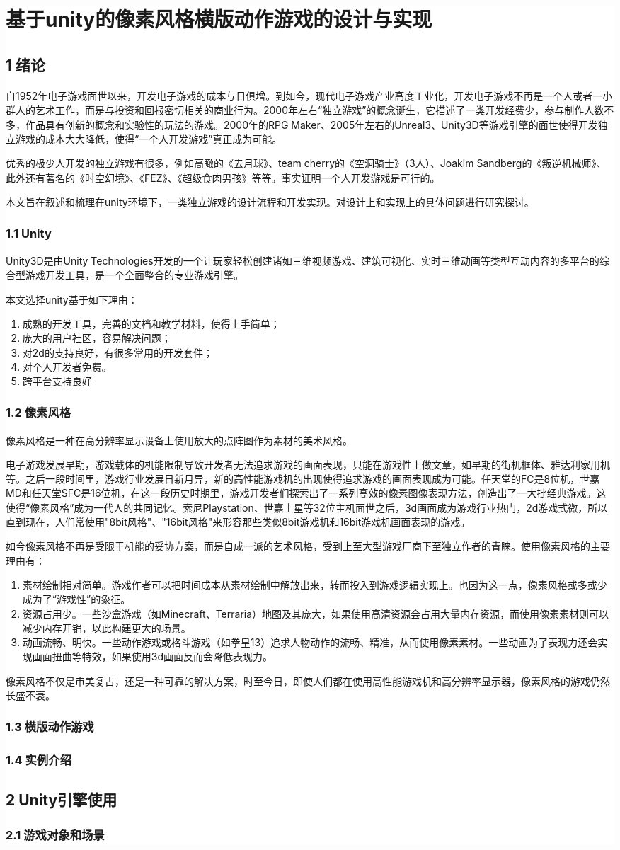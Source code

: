 # 基于unity的像素风格横版动作游戏的设计与实现

## 1 绪论

自1952年电子游戏面世以来，开发电子游戏的成本与日俱增。到如今，现代电子游戏产业高度工业化，开发电子游戏不再是一个人或者一小群人的艺术工作，而是与投资和回报密切相关的商业行为。2000年左右“独立游戏”的概念诞生，它描述了一类开发经费少，参与制作人数不多，作品具有创新的概念和实验性的玩法的游戏。2000年的RPG Maker、2005年左右的Unreal3、Unity3D等游戏引擎的面世使得开发独立游戏的成本大大降低，使得“一个人开发游戏”真正成为可能。

优秀的极少人开发的独立游戏有很多，例如高瞰的《去月球》、team cherry的《空洞骑士》（3人）、Joakim Sandberg的《叛逆机械师》、此外还有著名的《时空幻境》、《FEZ》、《超级食肉男孩》等等。事实证明一个人开发游戏是可行的。

本文旨在叙述和梳理在unity环境下，一类独立游戏的设计流程和开发实现。对设计上和实现上的具体问题进行研究探讨。

### 1.1 Unity

Unity3D是由Unity Technologies开发的一个让玩家轻松创建诸如三维视频游戏、建筑可视化、实时三维动画等类型互动内容的多平台的综合型游戏开发工具，是一个全面整合的专业游戏引擎。

本文选择unity基于如下理由：

1. 成熟的开发工具，完善的文档和教学材料，使得上手简单；
2. 庞大的用户社区，容易解决问题；
3. 对2d的支持良好，有很多常用的开发套件；
4. 对个人开发者免费。
5. 跨平台支持良好

### 1.2 像素风格

像素风格是一种在高分辨率显示设备上使用放大的点阵图作为素材的美术风格。

电子游戏发展早期，游戏载体的机能限制导致开发者无法追求游戏的画面表现，只能在游戏性上做文章，如早期的街机框体、雅达利家用机等。之后一段时间里，游戏行业发展日新月异，新的高性能游戏机的出现使得追求游戏的画面表现成为可能。任天堂的FC是8位机，世嘉MD和任天堂SFC是16位机，在这一段历史时期里，游戏开发者们探索出了一系列高效的像素图像表现方法，创造出了一大批经典游戏。这使得“像素风格”成为一代人的共同记忆。索尼Playstation、世嘉土星等32位主机面世之后，3d画面成为游戏行业热门，2d游戏式微，所以直到现在，人们常使用"8bit风格"、"16bit风格"来形容那些类似8bit游戏机和16bit游戏机画面表现的游戏。

如今像素风格不再是受限于机能的妥协方案，而是自成一派的艺术风格，受到上至大型游戏厂商下至独立作者的青睐。使用像素风格的主要理由有：

1. 素材绘制相对简单。游戏作者可以把时间成本从素材绘制中解放出来，转而投入到游戏逻辑实现上。也因为这一点，像素风格或多或少成为了“游戏性”的象征。
2. 资源占用少。一些沙盒游戏（如Minecraft、Terraria）地图及其庞大，如果使用高清资源会占用大量内存资源，而使用像素素材则可以减少内存开销，以此构建更大的场景。
3. 动画流畅、明快。一些动作游戏或格斗游戏（如拳皇13）追求人物动作的流畅、精准，从而使用像素素材。一些动画为了表现力还会实现画面扭曲等特效，如果使用3d画面反而会降低表现力。

像素风格不仅是审美复古，还是一种可靠的解决方案，时至今日，即使人们都在使用高性能游戏机和高分辨率显示器，像素风格的游戏仍然长盛不衰。

### 1.3 横版动作游戏



### 1.4 实例介绍



## 2  Unity引擎使用

### 2.1 游戏对象和场景
